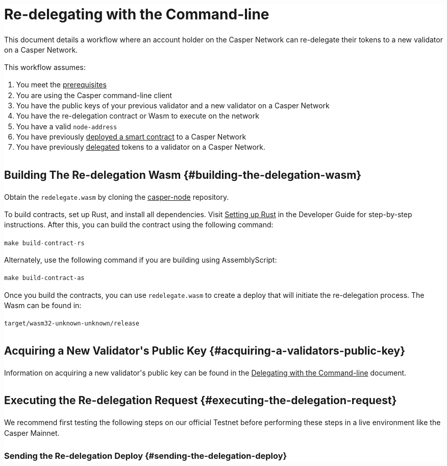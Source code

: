 # Re-delegating with the Command-line

This document details a workflow where an account holder on the Casper Network can re-delegate their tokens to a new validator on a Casper Network.

This workflow assumes:

1.  You meet the [prerequisites](setup.md)
2.  You are using the Casper command-line client
3.  You have the public keys of your previous validator and a new validator on a Casper Network
4.  You have the re-delegation contract or Wasm to execute on the network
5.  You have a valid `node-address`
6.  You have previously [deployed a smart contract](/dapp-dev-guide/building-dapps/sending-deploys.md) to a Casper Network
7.  You have previously [delegated](workflow/delegate) tokens to a validator on a Casper Network.

## Building The Re-delegation Wasm {#building-the-delegation-wasm}

Obtain the `redelegate.wasm` by cloning the [casper-node](https://github.com/casper-network/casper-node) repository.

To build contracts, set up Rust, and install all dependencies. Visit [Setting up Rust](/dapp-dev-guide/writing-contracts/getting-started.md) in the Developer Guide for step-by-step instructions. After this, you can build the contract using the following command:

```rust
make build-contract-rs
```

Alternately, use the following command if you are building using AssemblyScript:

```
make build-contract-as
```

Once you build the contracts, you can use `redelegate.wasm` to create a deploy that will initiate the re-delegation process. The Wasm can be found in:

    target/wasm32-unknown-unknown/release

## Acquiring a New Validator's Public Key {#acquiring-a-validators-public-key}

Information on acquiring a new validator's public key can be found in the [Delegating with the Command-line](workflow/delegate#acquiring-a-validators-public-key) document.

## Executing the Re-delegation Request {#executing-the-delegation-request}

We recommend first testing the following steps on our official Testnet before performing these steps in a live environment like the Casper Mainnet.

### Sending the Re-delegation Deploy {#sending-the-delegation-deploy}
